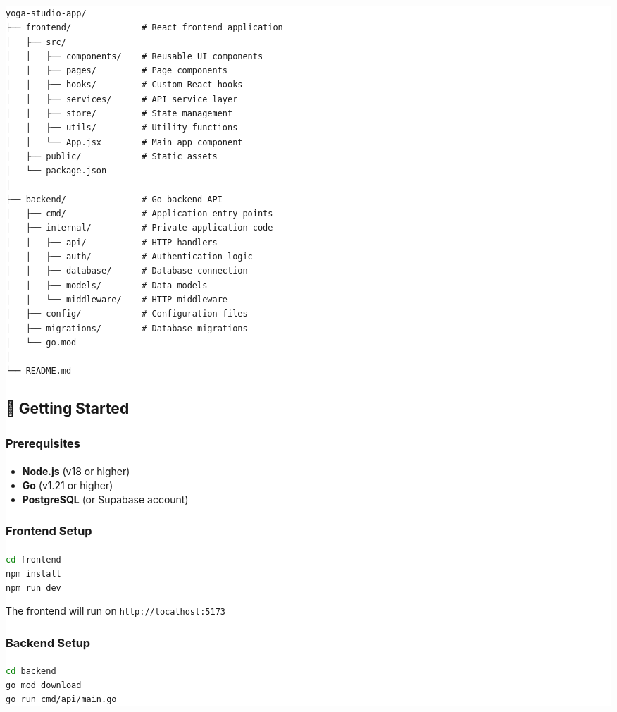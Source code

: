 ```
yoga-studio-app/
├── frontend/              # React frontend application
│   ├── src/
│   │   ├── components/    # Reusable UI components
│   │   ├── pages/         # Page components
│   │   ├── hooks/         # Custom React hooks
│   │   ├── services/      # API service layer
│   │   ├── store/         # State management
│   │   ├── utils/         # Utility functions
│   │   └── App.jsx        # Main app component
│   ├── public/            # Static assets
│   └── package.json
│
├── backend/               # Go backend API
│   ├── cmd/               # Application entry points
│   ├── internal/          # Private application code
│   │   ├── api/           # HTTP handlers
│   │   ├── auth/          # Authentication logic
│   │   ├── database/      # Database connection
│   │   ├── models/        # Data models
│   │   └── middleware/    # HTTP middleware
│   ├── config/            # Configuration files
│   ├── migrations/        # Database migrations
│   └── go.mod
│
└── README.md
```

## 🚀 Getting Started

### Prerequisites
- **Node.js** (v18 or higher)
- **Go** (v1.21 or higher)
- **PostgreSQL** (or Supabase account)

### Frontend Setup

```bash
cd frontend
npm install
npm run dev
```

The frontend will run on `http://localhost:5173`

### Backend Setup

```bash
cd backend
go mod download
go run cmd/api/main.go
```
